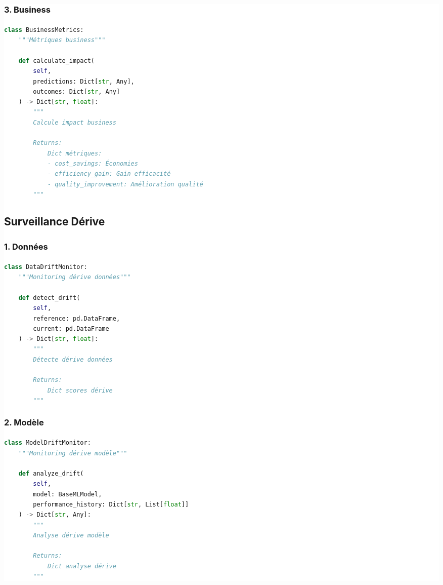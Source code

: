 ### 3. Business
```python
class BusinessMetrics:
    """Métriques business"""
    
    def calculate_impact(
        self,
        predictions: Dict[str, Any],
        outcomes: Dict[str, Any]
    ) -> Dict[str, float]:
        """
        Calcule impact business
        
        Returns:
            Dict métriques:
            - cost_savings: Économies
            - efficiency_gain: Gain efficacité
            - quality_improvement: Amélioration qualité
        """
```

## Surveillance Dérive

### 1. Données
```python
class DataDriftMonitor:
    """Monitoring dérive données"""
    
    def detect_drift(
        self,
        reference: pd.DataFrame,
        current: pd.DataFrame
    ) -> Dict[str, float]:
        """
        Détecte dérive données
        
        Returns:
            Dict scores dérive
        """
```

### 2. Modèle
```python
class ModelDriftMonitor:
    """Monitoring dérive modèle"""
    
    def analyze_drift(
        self,
        model: BaseMLModel,
        performance_history: Dict[str, List[float]]
    ) -> Dict[str, Any]:
        """
        Analyse dérive modèle
        
        Returns:
            Dict analyse dérive
        """
```
